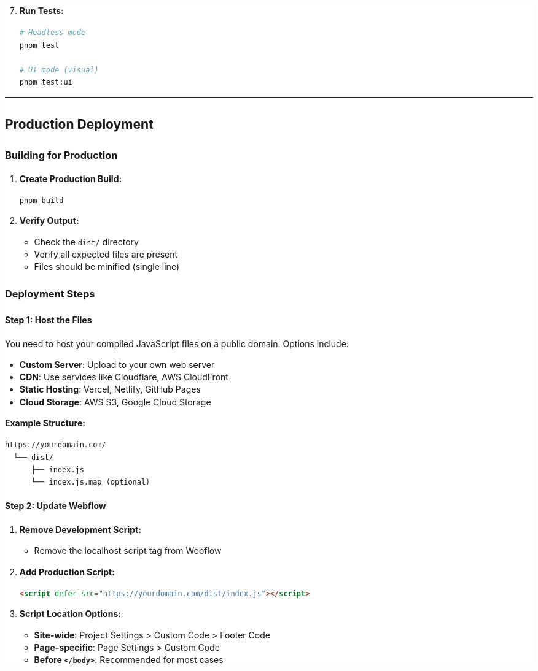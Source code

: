 7. **Run Tests:**
   ```bash
   # Headless mode
   pnpm test
   
   # UI mode (visual)
   pnpm test:ui
   ```

---

## Production Deployment

### Building for Production

1. **Create Production Build:**
   ```bash
   pnpm build
   ```

2. **Verify Output:**
   - Check the `dist/` directory
   - Verify all expected files are present
   - Files should be minified (single line)

### Deployment Steps

#### Step 1: Host the Files

You need to host your compiled JavaScript files on a public domain. Options include:

- **Custom Server**: Upload to your own web server
- **CDN**: Use services like Cloudflare, AWS CloudFront
- **Static Hosting**: Vercel, Netlify, GitHub Pages
- **Cloud Storage**: AWS S3, Google Cloud Storage

**Example Structure:**
```
https://yourdomain.com/
  └── dist/
      ├── index.js
      └── index.js.map (optional)
```

#### Step 2: Update Webflow

1. **Remove Development Script:**
   - Remove the localhost script tag from Webflow

2. **Add Production Script:**
   ```html
   <script defer src="https://yourdomain.com/dist/index.js"></script>
   ```

3. **Script Location Options:**
   - **Site-wide**: Project Settings > Custom Code > Footer Code
   - **Page-specific**: Page Settings > Custom Code
   - **Before `</body>`**: Recommended for most cases
